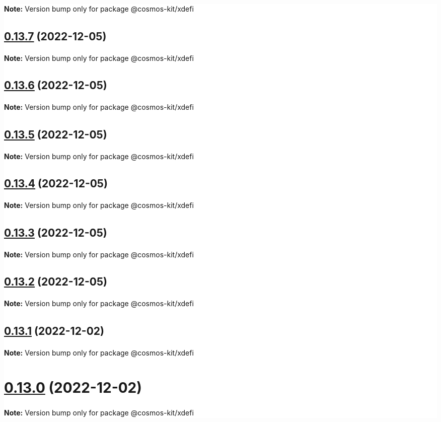 **Note:** Version bump only for package @cosmos-kit/xdefi

## [0.13.7](https://github.com/hyperweb-io/cosmos-kit/compare/@cosmos-kit/xdefi@0.13.6...@cosmos-kit/xdefi@0.13.7) (2022-12-05)

**Note:** Version bump only for package @cosmos-kit/xdefi

## [0.13.6](https://github.com/hyperweb-io/cosmos-kit/compare/@cosmos-kit/xdefi@0.13.5...@cosmos-kit/xdefi@0.13.6) (2022-12-05)

**Note:** Version bump only for package @cosmos-kit/xdefi

## [0.13.5](https://github.com/hyperweb-io/cosmos-kit/compare/@cosmos-kit/xdefi@0.13.4...@cosmos-kit/xdefi@0.13.5) (2022-12-05)

**Note:** Version bump only for package @cosmos-kit/xdefi

## [0.13.4](https://github.com/hyperweb-io/cosmos-kit/compare/@cosmos-kit/xdefi@0.13.3...@cosmos-kit/xdefi@0.13.4) (2022-12-05)

**Note:** Version bump only for package @cosmos-kit/xdefi

## [0.13.3](https://github.com/hyperweb-io/cosmos-kit/compare/@cosmos-kit/xdefi@0.13.2...@cosmos-kit/xdefi@0.13.3) (2022-12-05)

**Note:** Version bump only for package @cosmos-kit/xdefi

## [0.13.2](https://github.com/hyperweb-io/cosmos-kit/compare/@cosmos-kit/xdefi@0.13.1...@cosmos-kit/xdefi@0.13.2) (2022-12-05)

**Note:** Version bump only for package @cosmos-kit/xdefi

## [0.13.1](https://github.com/hyperweb-io/cosmos-kit/compare/@cosmos-kit/xdefi@0.13.0...@cosmos-kit/xdefi@0.13.1) (2022-12-02)

**Note:** Version bump only for package @cosmos-kit/xdefi

# [0.13.0](https://github.com/hyperweb-io/cosmos-kit/compare/@cosmos-kit/xdefi@0.12.0...@cosmos-kit/xdefi@0.13.0) (2022-12-02)

**Note:** Version bump only for package @cosmos-kit/xdefi
